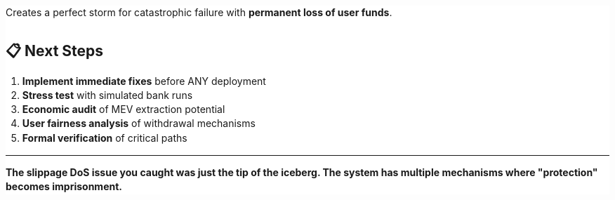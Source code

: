 Creates a perfect storm for catastrophic failure with **permanent loss of user funds**.

## 📋 Next Steps

1. **Implement immediate fixes** before ANY deployment
2. **Stress test** with simulated bank runs
3. **Economic audit** of MEV extraction potential
4. **User fairness analysis** of withdrawal mechanisms
5. **Formal verification** of critical paths

---

**The slippage DoS issue you caught was just the tip of the iceberg. The system has multiple mechanisms where "protection" becomes imprisonment.**